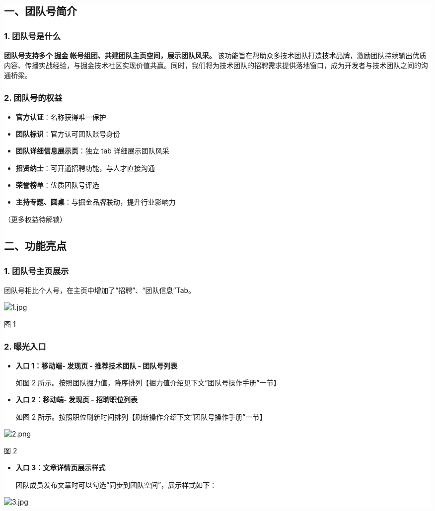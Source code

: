 

## 一、团队号简介

### 1. 团队号是什么

**团队号支持多个 [掘金](https://juejin.cn/) 帐号组团、共建团队主页空间，展示团队风采。** 该功能旨在帮助众多技术团队打造技术品牌，激励团队持续输出优质内容、传播实战经验，与掘金技术社区实现价值共赢。同时，我们将为技术团队的招聘需求提供落地窗口，成为开发者与技术团队之间的沟通桥梁。

### 2. 团队号的权益

* **官方认证**：名称获得唯一保护

* **团队标识**：官方认可团队账号身份

* **团队详细信息展示页**：独立 tab 详细展示团队风采

* **招贤纳士**：可开通招聘功能，与人才直接沟通

* **荣誉榜单**：优质团队号评选

* **主持专题、圆桌**：与掘金品牌联动，提升行业影响力

（更多权益待解锁）

## 二、功能亮点

### 1. 团队号主页展示

团队号相比个人号，在主页中增加了“招聘”、“团队信息”Tab。

![1.jpg](https://p6-juejin.byteimg.com/tos-cn-i-k3u1fbpfcp/51692b5cc8384a7fb55c866643b9cff1~tplv-k3u1fbpfcp-watermark.image)

图 1 



### 2. 曝光入口

* **入口 1：移动端- 发现页 - 推荐技术团队 - 团队号列表**

  如图 2 所示。按照团队掘力值，降序排列【掘力值介绍见下文“团队号操作手册”一节】

* **入口 2：移动端- 发现页 - 招聘职位列表**

  如图 2 所示。按照职位刷新时间排列【刷新操作介绍下文“团队号操作手册”一节】


![2.png](https://p9-juejin.byteimg.com/tos-cn-i-k3u1fbpfcp/b6578ca5b3454438a69942d8e80a5f71~tplv-k3u1fbpfcp-watermark.image)

图 2

* **入口 3：文章详情页展示样式**

  团队成员发布文章时可以勾选“同步到团队空间”，展示样式如下：


![3.jpg](https://p1-juejin.byteimg.com/tos-cn-i-k3u1fbpfcp/193c128d0c9b408ca46c8b67f7e51cd6~tplv-k3u1fbpfcp-watermark.image)
